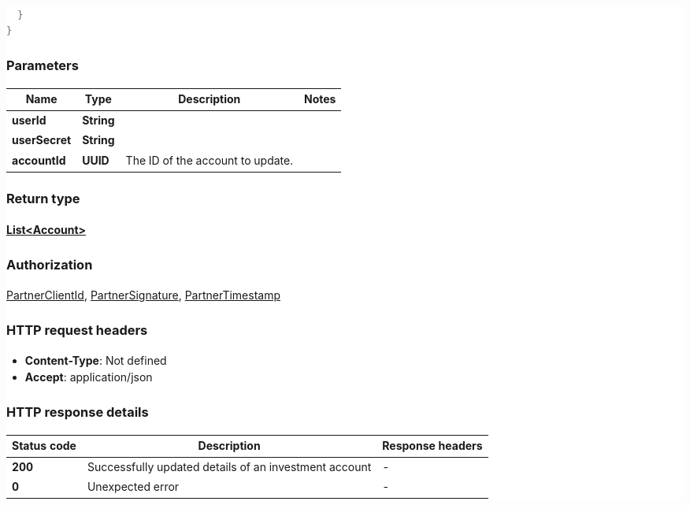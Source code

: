 ```java
  }
}
```

### Parameters

| Name | Type | Description  | Notes |
|------------- | ------------- | ------------- | -------------|
| **userId** | **String**|  | |
| **userSecret** | **String**|  | |
| **accountId** | **UUID**| The ID of the account to update. | |

### Return type

[**List&lt;Account&gt;**](Account.md)

### Authorization

[PartnerClientId](../README.md#PartnerClientId), [PartnerSignature](../README.md#PartnerSignature), [PartnerTimestamp](../README.md#PartnerTimestamp)

### HTTP request headers

 - **Content-Type**: Not defined
 - **Accept**: application/json

### HTTP response details
| Status code | Description | Response headers |
|-------------|-------------|------------------|
| **200** | Successfully updated details of an investment account |  -  |
| **0** | Unexpected error |  -  |


